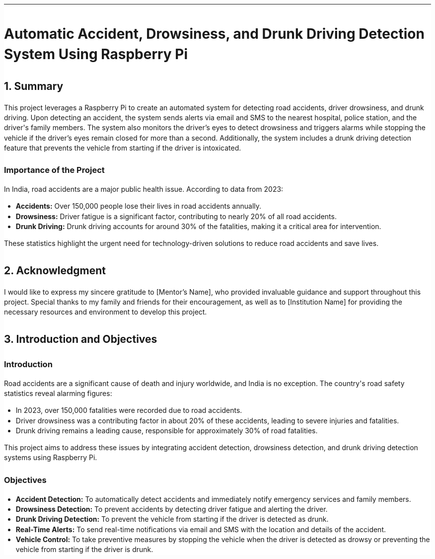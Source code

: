 
---

# **Automatic Accident, Drowsiness, and Drunk Driving Detection System Using Raspberry Pi**

## **1. Summary**
This project leverages a Raspberry Pi to create an automated system for detecting road accidents, driver drowsiness, and drunk driving. Upon detecting an accident, the system sends alerts via email and SMS to the nearest hospital, police station, and the driver's family members. The system also monitors the driver’s eyes to detect drowsiness and triggers alarms while stopping the vehicle if the driver’s eyes remain closed for more than a second. Additionally, the system includes a drunk driving detection feature that prevents the vehicle from starting if the driver is intoxicated.

### **Importance of the Project**
In India, road accidents are a major public health issue. According to data from 2023:
- **Accidents:** Over 150,000 people lose their lives in road accidents annually.
- **Drowsiness:** Driver fatigue is a significant factor, contributing to nearly 20% of all road accidents.
- **Drunk Driving:** Drunk driving accounts for around 30% of the fatalities, making it a critical area for intervention.

These statistics highlight the urgent need for technology-driven solutions to reduce road accidents and save lives.

## **2. Acknowledgment**
I would like to express my sincere gratitude to [Mentor’s Name], who provided invaluable guidance and support throughout this project. Special thanks to my family and friends for their encouragement, as well as to [Institution Name] for providing the necessary resources and environment to develop this project.

## **3. Introduction and Objectives**
### **Introduction**
Road accidents are a significant cause of death and injury worldwide, and India is no exception. The country's road safety statistics reveal alarming figures:
- In 2023, over 150,000 fatalities were recorded due to road accidents.
- Driver drowsiness was a contributing factor in about 20% of these accidents, leading to severe injuries and fatalities.
- Drunk driving remains a leading cause, responsible for approximately 30% of road fatalities.

This project aims to address these issues by integrating accident detection, drowsiness detection, and drunk driving detection systems using Raspberry Pi.

### **Objectives**
- **Accident Detection:** To automatically detect accidents and immediately notify emergency services and family members.
- **Drowsiness Detection:** To prevent accidents by detecting driver fatigue and alerting the driver.
- **Drunk Driving Detection:** To prevent the vehicle from starting if the driver is detected as drunk.
- **Real-Time Alerts:** To send real-time notifications via email and SMS with the location and details of the accident.
- **Vehicle Control:** To take preventive measures by stopping the vehicle when the driver is detected as drowsy or preventing the vehicle from starting if the driver is drunk.
